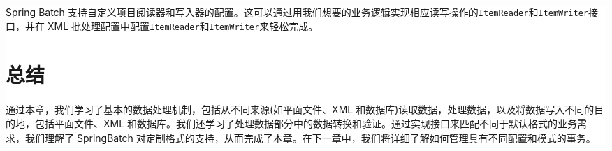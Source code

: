 Spring Batch 支持自定义项目阅读器和写入器的配置。这可以通过用我们想要的业务逻辑实现相应读写操作的`ItemReader`和`ItemWriter`接口，并在 XML 批处理配置中配置`ItemReader`和`ItemWriter`来轻松完成。

# 总结

通过本章，我们学习了基本的数据处理机制，包括从不同来源(如平面文件、XML 和数据库)读取数据，处理数据，以及将数据写入不同的目的地，包括平面文件、XML 和数据库。我们还学习了处理数据部分中的数据转换和验证。通过实现接口来匹配不同于默认格式的业务需求，我们理解了 SpringBatch 对定制格式的支持，从而完成了本章。在下一章中，我们将详细了解如何管理具有不同配置和模式的事务。